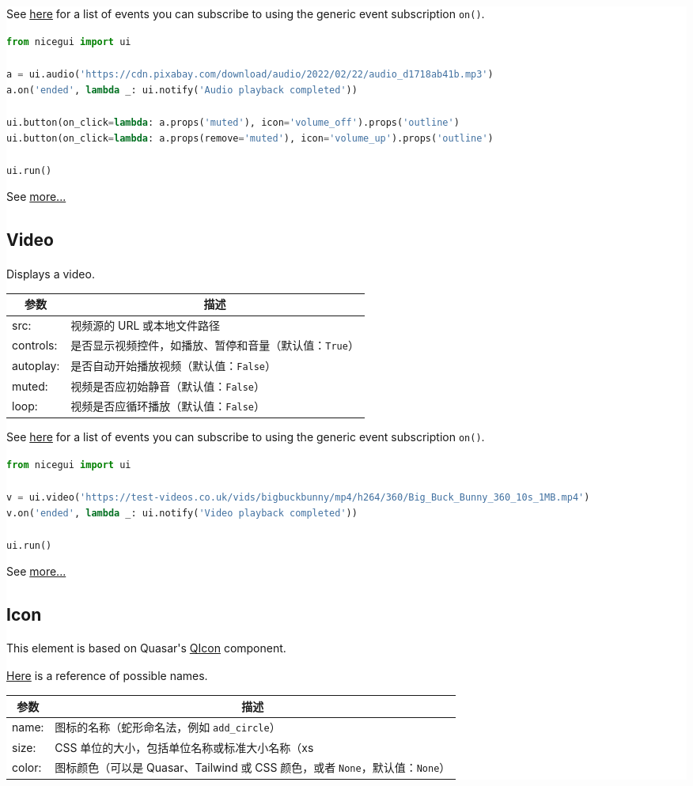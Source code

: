 See [here](https://developer.mozilla.org/en-US/docs/Web/HTML/Element/audio#events)
for a list of events you can subscribe to using the generic event subscription `on()`.

```python
from nicegui import ui

a = ui.audio('https://cdn.pixabay.com/download/audio/2022/02/22/audio_d1718ab41b.mp3')
a.on('ended', lambda _: ui.notify('Audio playback completed'))

ui.button(on_click=lambda: a.props('muted'), icon='volume_off').props('outline')
ui.button(on_click=lambda: a.props(remove='muted'), icon='volume_up').props('outline')

ui.run()
```

See [more...](#audio)

## Video

Displays a video.

| 参数 | 描述 |
| --- | --- |
| src: | 视频源的 URL 或本地文件路径 |
| controls: | 是否显示视频控件，如播放、暂停和音量（默认值：`True`） |
| autoplay: | 是否自动开始播放视频（默认值：`False`） |
| muted: | 视频是否应初始静音（默认值：`False`） |
| loop: | 视频是否应循环播放（默认值：`False`） |

See [here](https://developer.mozilla.org/en-US/docs/Web/HTML/Element/video#events)
for a list of events you can subscribe to using the generic event subscription `on()`.

```python
from nicegui import ui

v = ui.video('https://test-videos.co.uk/vids/bigbuckbunny/mp4/h264/360/Big_Buck_Bunny_360_10s_1MB.mp4')
v.on('ended', lambda _: ui.notify('Video playback completed'))

ui.run()
```

See [more...](#video)

## Icon

This element is based on Quasar's [QIcon](https://quasar.dev/vue-components/icon) component.

[Here](https://fonts.google.com/icons?icon.set=Material+Icons) is a reference of possible names.

| 参数 | 描述 |
| --- | --- |
| name: |  图标的名称（蛇形命名法，例如 `add_circle`） |
| size: | CSS 单位的大小，包括单位名称或标准大小名称（xs|sm|md|lg|xl），例如：16px, 2rem |
| color: | 图标颜色（可以是 Quasar、Tailwind 或 CSS 颜色，或者 `None`，默认值：`None`） |
